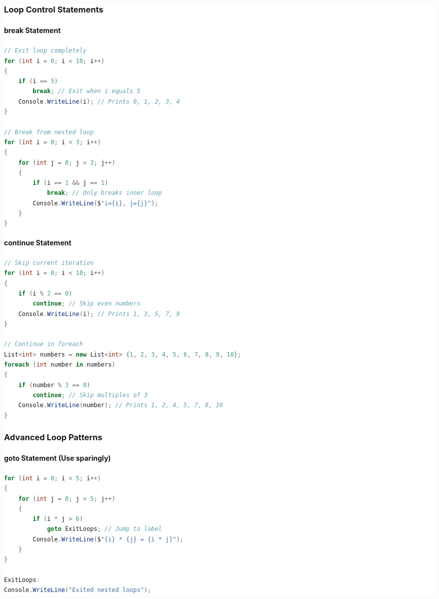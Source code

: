 ### Loop Control Statements

#### break Statement
```csharp
// Exit loop completely
for (int i = 0; i < 10; i++)
{
    if (i == 5)
        break; // Exit when i equals 5
    Console.WriteLine(i); // Prints 0, 1, 2, 3, 4
}

// Break from nested loop
for (int i = 0; i < 3; i++)
{
    for (int j = 0; j < 3; j++)
    {
        if (i == 1 && j == 1)
            break; // Only breaks inner loop
        Console.WriteLine($"i={i}, j={j}");
    }
}
```

#### continue Statement
```csharp
// Skip current iteration
for (int i = 0; i < 10; i++)
{
    if (i % 2 == 0)
        continue; // Skip even numbers
    Console.WriteLine(i); // Prints 1, 3, 5, 7, 9
}

// Continue in foreach
List<int> numbers = new List<int> {1, 2, 3, 4, 5, 6, 7, 8, 9, 10};
foreach (int number in numbers)
{
    if (number % 3 == 0)
        continue; // Skip multiples of 3
    Console.WriteLine(number); // Prints 1, 2, 4, 5, 7, 8, 10
}
```

### Advanced Loop Patterns

#### goto Statement (Use sparingly)
```csharp
for (int i = 0; i < 5; i++)
{
    for (int j = 0; j < 5; j++)
    {
        if (i * j > 6)
            goto ExitLoops; // Jump to label
        Console.WriteLine($"{i} * {j} = {i * j}");
    }
}

ExitLoops:
Console.WriteLine("Exited nested loops");
```
